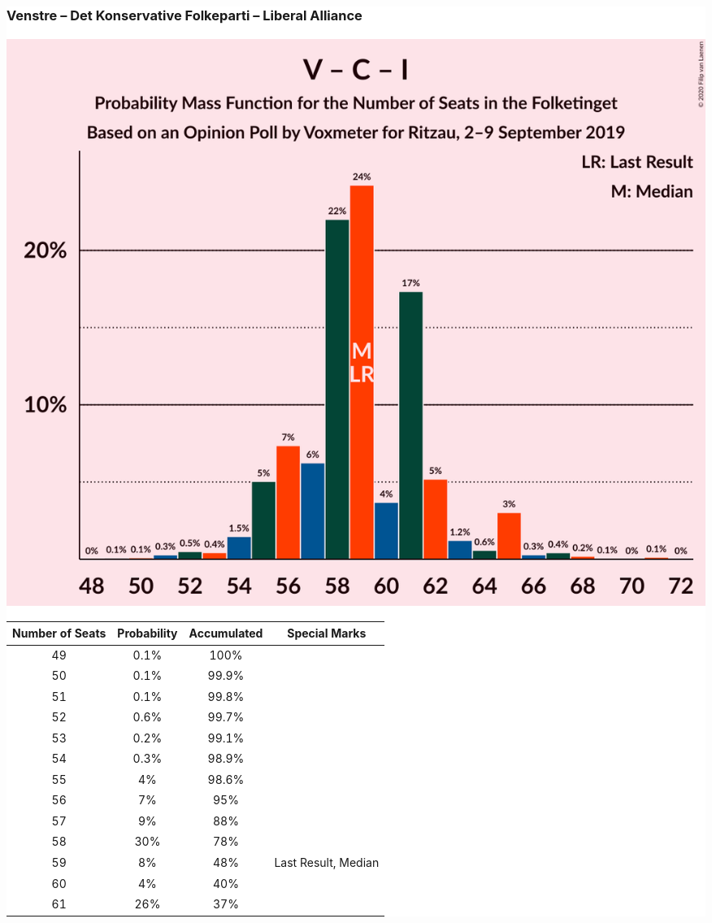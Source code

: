 ### Venstre – Det Konservative Folkeparti – Liberal Alliance

![Graph with seats probability mass function not yet produced](2019-09-09-Voxmeter-coalitions-seats-pmf-v–c–i.png "Seats Probability Mass Function")

| Number of Seats | Probability | Accumulated | Special Marks |
|:---------------:|:-----------:|:-----------:|:-------------:|
| 49 | 0.1% | 100% |  |
| 50 | 0.1% | 99.9% |  |
| 51 | 0.1% | 99.8% |  |
| 52 | 0.6% | 99.7% |  |
| 53 | 0.2% | 99.1% |  |
| 54 | 0.3% | 98.9% |  |
| 55 | 4% | 98.6% |  |
| 56 | 7% | 95% |  |
| 57 | 9% | 88% |  |
| 58 | 30% | 78% |  |
| 59 | 8% | 48% | Last Result, Median |
| 60 | 4% | 40% |  |
| 61 | 26% | 37% |  |